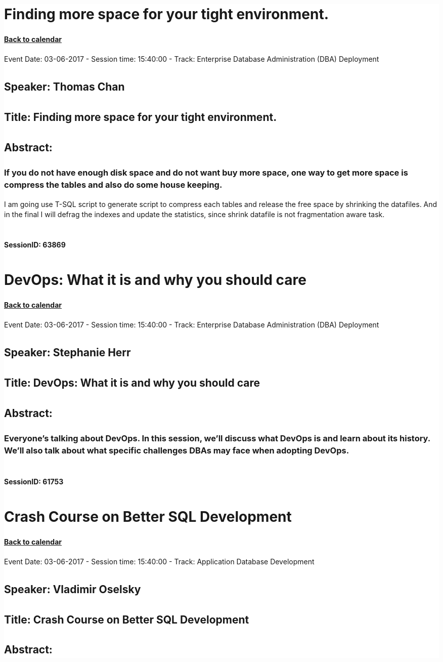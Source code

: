 # Finding more space for your tight environment.
#### [Back to calendar](#SQLSaturday-#638---Philadelphia-2017)
Event Date: 03-06-2017 - Session time: 15:40:00 - Track: Enterprise Database Administration (DBA)  Deployment
## Speaker: Thomas Chan
## Title: Finding more space for your tight environment.
## Abstract:
### If you do not have enough disk space and do not want buy more space, one way to get more space is compress the tables and also do some house keeping.

I am going use T-SQL script to generate script to compress each tables and release the free space by shrinking the datafiles.
And in the final I will defrag the indexes and update the statistics, since shrink datafile is not fragmentation aware task.
#  
#### SessionID: 63869
# DevOps: What it is and why you should care
#### [Back to calendar](#SQLSaturday-#638---Philadelphia-2017)
Event Date: 03-06-2017 - Session time: 15:40:00 - Track: Enterprise Database Administration (DBA)  Deployment
## Speaker: Stephanie Herr
## Title: DevOps: What it is and why you should care
## Abstract:
### Everyone’s talking about DevOps.  In this session, we’ll discuss what DevOps is and learn about its history.  We’ll also talk about what specific challenges DBAs may face when adopting DevOps.
#  
#### SessionID: 61753
# Crash Course on Better SQL Development
#### [Back to calendar](#SQLSaturday-#638---Philadelphia-2017)
Event Date: 03-06-2017 - Session time: 15:40:00 - Track: Application  Database Development
## Speaker: Vladimir Oselsky
## Title: Crash Course on Better SQL Development
## Abstract: